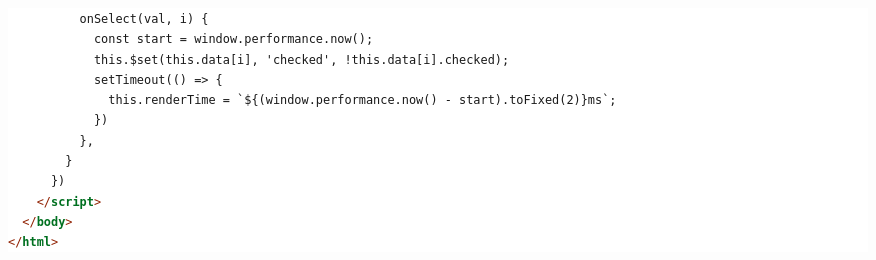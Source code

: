 ```html
          onSelect(val, i) {
            const start = window.performance.now();
            this.$set(this.data[i], 'checked', !this.data[i].checked);
            setTimeout(() => {
              this.renderTime = `${(window.performance.now() - start).toFixed(2)}ms`;
            })
          },
        }
      })
    </script>
  </body>
</html>
```
